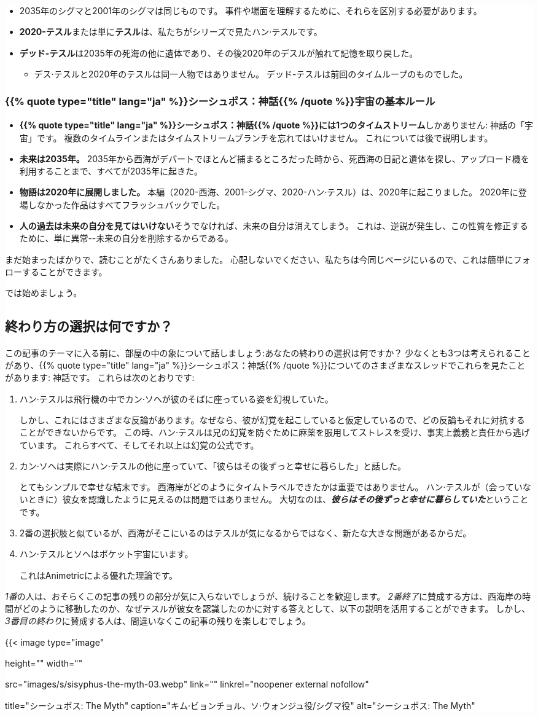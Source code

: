   - 2035年のシグマと2001年のシグマは同じものです。 事件や場面を理解するために、それらを区別する必要があります。

- **2020-テスル**または単に**テスル**は、私たちがシリーズで見たハン·テスルです。

- **デッド-テスル**は2035年の死海の他に遺体であり、その後2020年のデスルが触れて記憶を取り戻した。

  - デス·テスルと2020年のテスルは同一人物ではありません。 デッド-テスルは前回のタイムループのものでした。

### {{% quote type="title" lang="ja" %}}シーシュポス：神話{{% /quote %}}宇宙の基本ルール

- **{{% quote type="title" lang="ja" %}}シーシュポス：神話{{% /quote %}}には1つのタイムストリーム**しかありません: 神話の「宇宙」です。 複数のタイムラインまたはタイムストリームブランチを忘れてはいけません。 これについては後で説明します。

- **未来は2035年。** 2035年から西海がデパートでほとんど捕まるところだった時から、死西海の日記と遺体を探し、アップロード機を利用することまで、すべてが2035年に起きた。

- **物語は2020年に展開しました。** 本編（2020-西海、2001-シグマ、2020-ハン·テスル）は、2020年に起こりました。 2020年に登場しなかった作品はすべてフラッシュバックでした。

- **人の過去は未来の自分を見てはいけない**そうでなければ、未来の自分は消えてしまう。 これは、逆説が発生し、この性質を修正するために、単に異常--未来の自分を削除するからである。

まだ始まったばかりで、読むことがたくさんありました。 心配しないでください、私たちは今同じページにいるので、これは簡単にフォローすることができます。

では始めましょう。

## 終わり方の選択は何ですか？

この記事のテーマに入る前に、部屋の中の象について話しましょう:あなたの終わりの選択は何ですか？ 少なくとも3つは考えられることがあり、{{% quote type="title" lang="ja" %}}シーシュポス：神話{{% /quote %}}についてのさまざまなスレッドでこれらを見たことがあります: 神話です。 これらは次のとおりです:

1. ハン·テスルは飛行機の中でカン·ソヘが彼のそばに座っている姿を幻視していた。

    しかし、これにはさまざまな反論があります。なぜなら、彼が幻覚を起こしていると仮定しているので、どの反論もそれに対抗することができないからです。 この時、ハン·テスルは兄の幻覚を防ぐために麻薬を服用してストレスを受け、事実上義務と責任から逃げています。 これらすべて、そしてそれ以上は幻覚の公式です。

1. カン·ソヘは実際にハン·テスルの他に座っていて、「彼らはその後ずっと幸せに暮らした」と話した。

    とてもシンプルで幸せな結末です。 西海岸がどのようにタイムトラベルできたかは重要ではありません。 ハン·テスルが（会っていないときに）彼女を認識したように見えるのは問題ではありません。 大切なのは、***彼らはその後ずっと幸せに暮らしていた***ということです。

1. 2番の選択肢と似ているが、西海がそこにいるのはテスルが気になるからではなく、新たな大きな問題があるからだ。

1. ハン·テスルとソヘはポケット宇宙にいます。

    これはAnimetricによる優れた理論です。

*1番*の人は、おそらくこの記事の残りの部分が気に入らないでしょうが、続けることを歓迎します。 *2番終了*に賛成する方は、西海岸の時間がどのように移動したのか、なぜテスルが彼女を認識したのかに対する答えとして、以下の説明を活用することができます。 しかし、*3番目の終わり*に賛成する人は、間違いなくこの記事の残りを楽しむでしょう。

{{< image
  type="image"

  height=""
  width=""

  src="images/s/sisyphus-the-myth-03.webp"
  link=""
  linkrel="noopener external nofollow"

  title="シーシュポス: The Myth"
  caption="キム·ビョンチョル、ソ·ウォンジュ役/シグマ役"
  alt="シーシュポス: The Myth"
